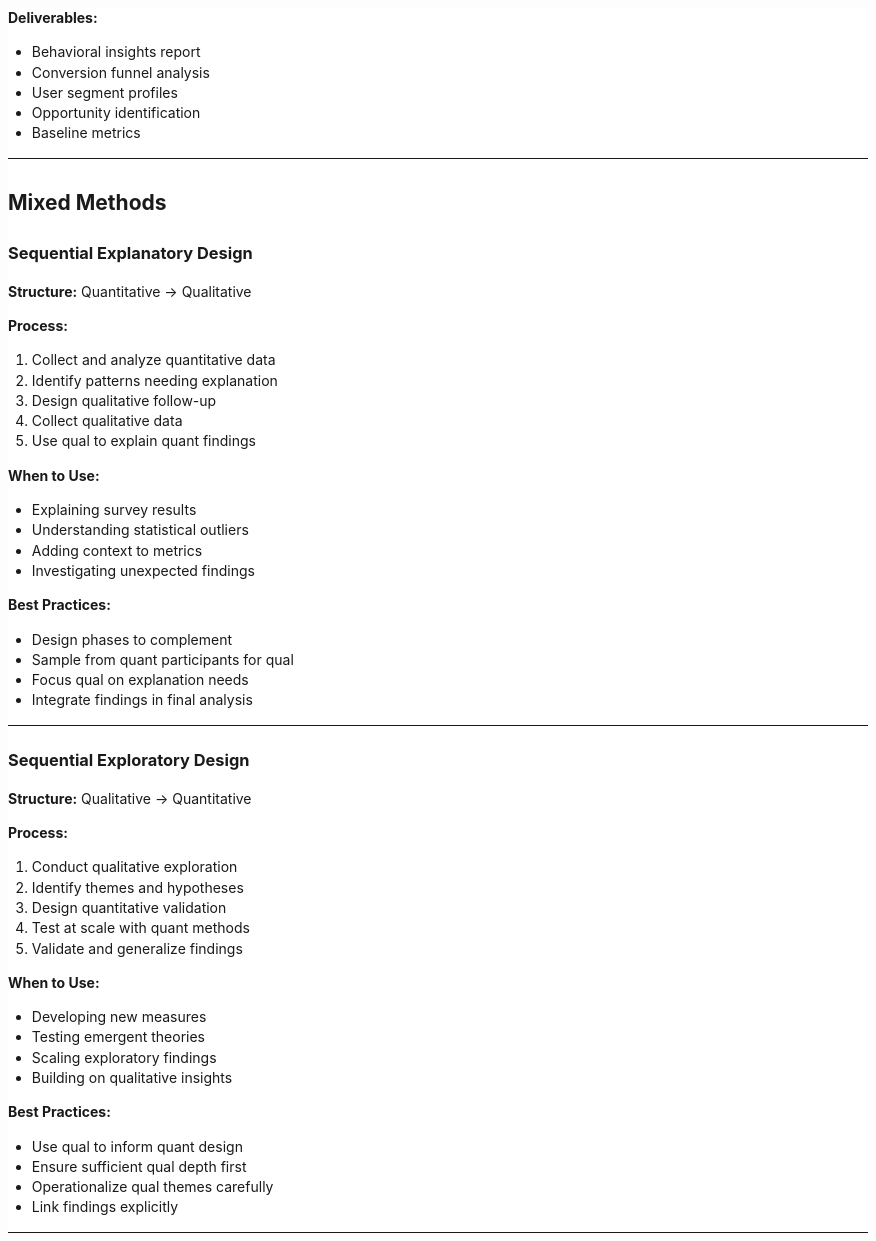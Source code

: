 **Deliverables:**
- Behavioral insights report
- Conversion funnel analysis
- User segment profiles
- Opportunity identification
- Baseline metrics

---

## Mixed Methods

### Sequential Explanatory Design

**Structure:** Quantitative → Qualitative

**Process:**
1. Collect and analyze quantitative data
2. Identify patterns needing explanation
3. Design qualitative follow-up
4. Collect qualitative data
5. Use qual to explain quant findings

**When to Use:**
- Explaining survey results
- Understanding statistical outliers
- Adding context to metrics
- Investigating unexpected findings

**Best Practices:**
- Design phases to complement
- Sample from quant participants for qual
- Focus qual on explanation needs
- Integrate findings in final analysis

---

### Sequential Exploratory Design

**Structure:** Qualitative → Quantitative

**Process:**
1. Conduct qualitative exploration
2. Identify themes and hypotheses
3. Design quantitative validation
4. Test at scale with quant methods
5. Validate and generalize findings

**When to Use:**
- Developing new measures
- Testing emergent theories
- Scaling exploratory findings
- Building on qualitative insights

**Best Practices:**
- Use qual to inform quant design
- Ensure sufficient qual depth first
- Operationalize qual themes carefully
- Link findings explicitly

---